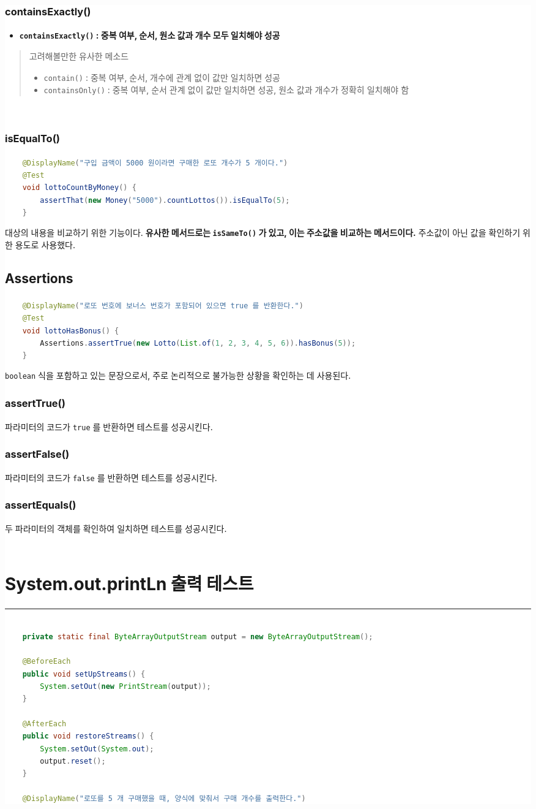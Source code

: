 ### containsExactly()
- **`containsExactly()` : 중복 여부, 순서, 원소 값과 개수 모두 일치해야 성공**
> 고려해볼만한 유사한 메소드
> - `contain()` : 중복 여부, 순서, 개수에 관계 없이 값만 일치하면 성공
> - `containsOnly()` : 중복 여부, 순서 관계 없이 값만 일치하면 성공, 원소 값과 개수가 정확히 일치해야 함
<br/>

### isEqualTo()
```java
    @DisplayName("구입 금액이 5000 원이라면 구매한 로또 개수가 5 개이다.")
    @Test
    void lottoCountByMoney() {
        assertThat(new Money("5000").countLottos()).isEqualTo(5);
    }
```
대상의 내용을 비교하기 위한 기능이다. **유사한 메서드로는 `isSameTo()` 가 있고, 이는 주소값을 비교하는 메서드이다.** 주소값이 아닌 값을 확인하기 위한 용도로 사용했다.
<br/>

## Assertions
```java
    @DisplayName("로또 번호에 보너스 번호가 포함되어 있으면 true 를 반환한다.")
    @Test
    void lottoHasBonus() {
        Assertions.assertTrue(new Lotto(List.of(1, 2, 3, 4, 5, 6)).hasBonus(5));
    }
```
`boolean` 식을 포함하고 있는 문장으로서, 주로 논리적으로 불가능한 상황을 확인하는 데 사용된다.
<br/>

### assertTrue()
파라미터의 코드가 `true` 를 반환하면 테스트를 성공시킨다.
<br/>

### assertFalse()
파라미터의 코드가 `false` 를 반환하면 테스트를 성공시킨다.
<br/>

### assertEquals()
두 파라미터의 객체를 확인하여 일치하면 테스트를 성공시킨다.
<br/>
<br/>

# System.out.printLn 출력 테스트
***
```java 

    private static final ByteArrayOutputStream output = new ByteArrayOutputStream();

    @BeforeEach
    public void setUpStreams() {
        System.setOut(new PrintStream(output));
    }

    @AfterEach
    public void restoreStreams() {
        System.setOut(System.out);
        output.reset();
    }

    @DisplayName("로또를 5 개 구매했을 때, 양식에 맞춰서 구매 개수를 출력한다.")
```